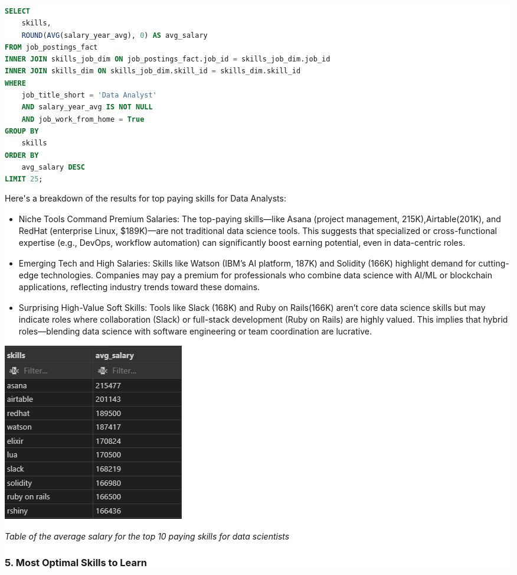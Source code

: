 ```sql
SELECT 
    skills,
    ROUND(AVG(salary_year_avg), 0) AS avg_salary
FROM job_postings_fact
INNER JOIN skills_job_dim ON job_postings_fact.job_id = skills_job_dim.job_id
INNER JOIN skills_dim ON skills_job_dim.skill_id = skills_dim.skill_id
WHERE
    job_title_short = 'Data Analyst'
    AND salary_year_avg IS NOT NULL
    AND job_work_from_home = True 
GROUP BY
    skills
ORDER BY
    avg_salary DESC
LIMIT 25;
```
Here's a breakdown of the results for top paying skills for Data Analysts:

- Niche Tools Command Premium Salaries: The top-paying skills—like Asana (project management, 215K),Airtable(201K), and RedHat (enterprise Linux, $189K)—are not traditional data science tools. This suggests that specialized or cross-functional expertise (e.g., DevOps, workflow automation) can significantly boost earning potential, even in data-centric roles.

- Emerging Tech and High Salaries: Skills like Watson (IBM’s AI platform, 187K) and Solidity (166K) highlight demand for cutting-edge technologies. Companies may pay a premium for professionals who combine data science with AI/ML or blockchain applications, reflecting industry trends toward these domains.

- Surprising High-Value Soft Skills: Tools like Slack (168K) and Ruby on Rails(166K) aren’t core data science skills but may indicate roles where collaboration (Slack) or full-stack development (Ruby on Rails) are highly valued. This implies that hybrid roles—blending data science with software engineering or team coordination are lucrative.

![Top Paying Skills](assets/Capture2.PNG)

*Table of the average salary for the top 10 paying skills for data scientists*

### 5. Most Optimal Skills to Learn
